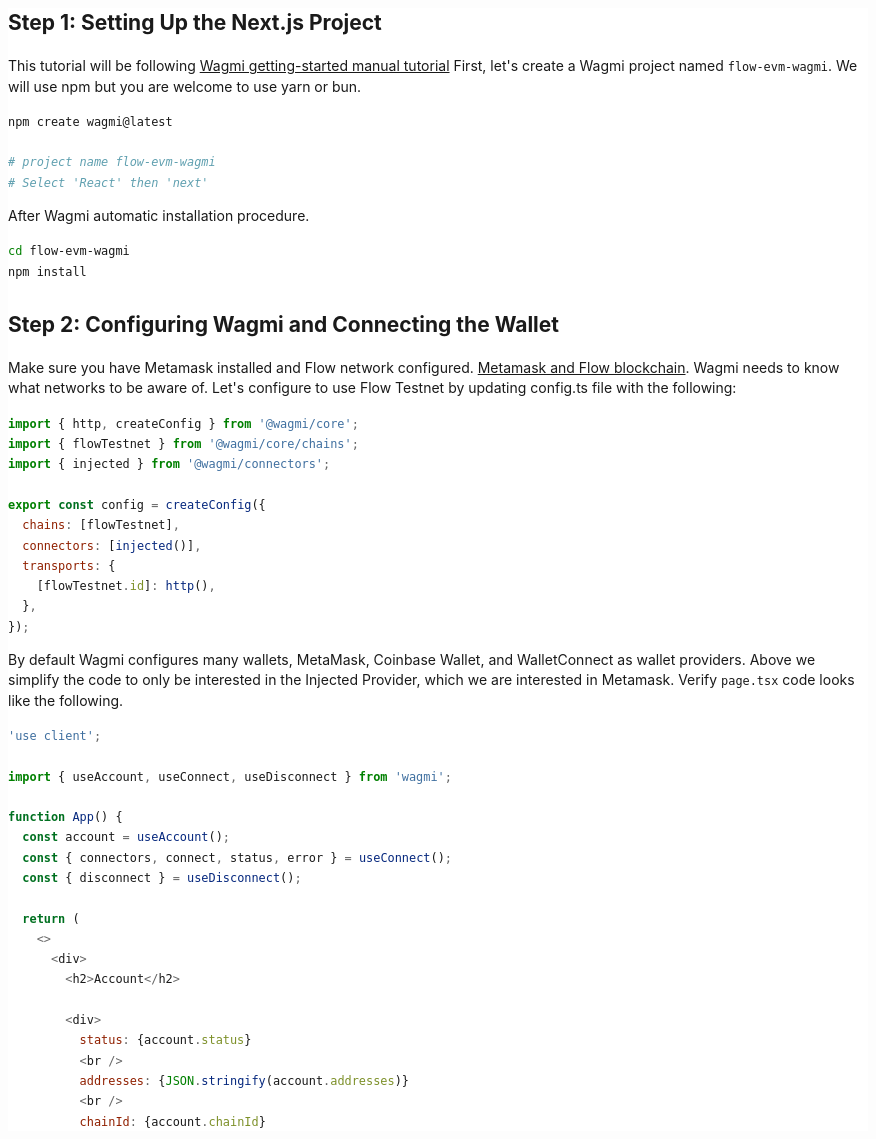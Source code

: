 ## Step 1: Setting Up the Next.js Project

This tutorial will be following [Wagmi getting-started manual tutorial](https://wagmi.sh/react/getting-started)
First, let's create a Wagmi project named `flow-evm-wagmi`. We will use npm but you are welcome to use yarn or bun.

```bash
npm create wagmi@latest

# project name flow-evm-wagmi
# Select 'React' then 'next'

```

After Wagmi automatic installation procedure.

```bash
cd flow-evm-wagmi
npm install
```

## Step 2: Configuring Wagmi and Connecting the Wallet

Make sure you have Metamask installed and Flow network configured. [Metamask and Flow blockchain].
Wagmi needs to know what networks to be aware of. Let's configure to use Flow Testnet by updating config.ts file with the following:

```javascript
import { http, createConfig } from '@wagmi/core';
import { flowTestnet } from '@wagmi/core/chains';
import { injected } from '@wagmi/connectors';

export const config = createConfig({
  chains: [flowTestnet],
  connectors: [injected()],
  transports: {
    [flowTestnet.id]: http(),
  },
});
```

By default Wagmi configures many wallets, MetaMask, Coinbase Wallet, and WalletConnect as wallet providers. Above we simplify the code to only be interested in the Injected Provider, which we are interested in Metamask. Verify `page.tsx` code looks like the following.

```javascript
'use client';

import { useAccount, useConnect, useDisconnect } from 'wagmi';

function App() {
  const account = useAccount();
  const { connectors, connect, status, error } = useConnect();
  const { disconnect } = useDisconnect();

  return (
    <>
      <div>
        <h2>Account</h2>

        <div>
          status: {account.status}
          <br />
          addresses: {JSON.stringify(account.addresses)}
          <br />
          chainId: {account.chainId}
```

[Metamask and Flow blockchain]: ../../../build/evm/using.mdx